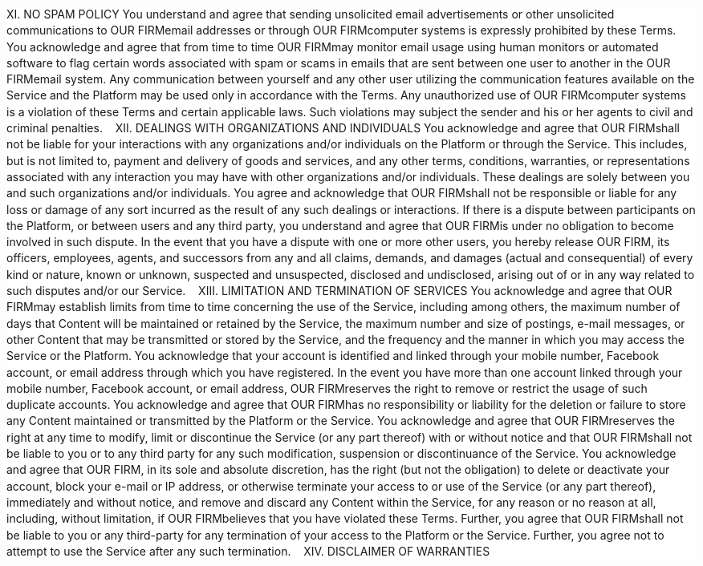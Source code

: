   XI. NO SPAM POLICY
You understand and agree that sending unsolicited email advertisements or other unsolicited communications to OUR FIRMemail addresses or through OUR FIRMcomputer systems is expressly prohibited by these Terms. You acknowledge and agree that from time to time OUR FIRMmay monitor email usage using human monitors or automated software to flag certain words associated with spam or scams in emails that are sent between one user to another in the OUR FIRMemail system. Any communication between yourself and any other user utilizing the communication features available on the Service and the Platform may be used only in accordance with the Terms. Any unauthorized use of OUR FIRMcomputer systems is a violation of these Terms and certain applicable laws. Such violations may subject the sender and his or her agents to civil and criminal penalties.
  
  XII. DEALINGS WITH ORGANIZATIONS AND INDIVIDUALS
You acknowledge and agree that OUR FIRMshall not be liable for your interactions with any organizations and/or individuals on the Platform or through the Service. This includes, but is not limited to, payment and delivery of goods and services, and any other terms, conditions, warranties, or representations associated with any interaction you may have with other organizations and/or individuals. These dealings are solely between you and such organizations and/or individuals. You agree and acknowledge that OUR FIRMshall not be responsible or liable for any loss or damage of any sort incurred as the result of any such dealings or interactions. If there is a dispute between participants on the Platform, or between users and any third party, you understand and agree that OUR FIRMis under no obligation to become involved in such dispute. In the event that you have a dispute with one or more other users, you hereby release OUR FIRM, its officers, employees, agents, and successors from any and all claims, demands, and damages (actual and consequential) of every kind or nature, known or unknown, suspected and unsuspected, disclosed and undisclosed, arising out of or in any way related to such disputes and/or our Service.
  
  XIII. LIMITATION AND TERMINATION OF SERVICES
You acknowledge and agree that OUR FIRMmay establish limits from time to time concerning the use of the Service, including among others, the maximum number of days that Content will be maintained or retained by the Service, the maximum number and size of postings, e-mail messages, or other Content that may be transmitted or stored by the Service, and the frequency and the manner in which you may access the Service or the Platform. You acknowledge that your account is identified and linked through your mobile number, Facebook account, or email address through which you have registered. In the event you have more than one account linked through your mobile number, Facebook account, or email address, OUR FIRMreserves the right to remove or restrict the usage of such duplicate accounts. You acknowledge and agree that OUR FIRMhas no responsibility or liability for the deletion or failure to store any Content maintained or transmitted by the Platform or the Service. You acknowledge and agree that OUR FIRMreserves the right at any time to modify, limit or discontinue the Service (or any part thereof) with or without notice and that OUR FIRMshall not be liable to you or to any third party for any such modification, suspension or discontinuance of the Service. You acknowledge and agree that OUR FIRM, in its sole and absolute discretion, has the right (but not the obligation) to delete or deactivate your account, block your e-mail or IP address, or otherwise terminate your access to or use of the Service (or any part thereof), immediately and without notice, and remove and discard any Content within the Service, for any reason or no reason at all, including, without limitation, if OUR FIRMbelieves that you have violated these Terms. Further, you agree that OUR FIRMshall not be liable to you or any third-party for any termination of your access to the Platform or the Service. Further, you agree not to attempt to use the Service after any such termination.
  
  XIV. DISCLAIMER OF WARRANTIES
